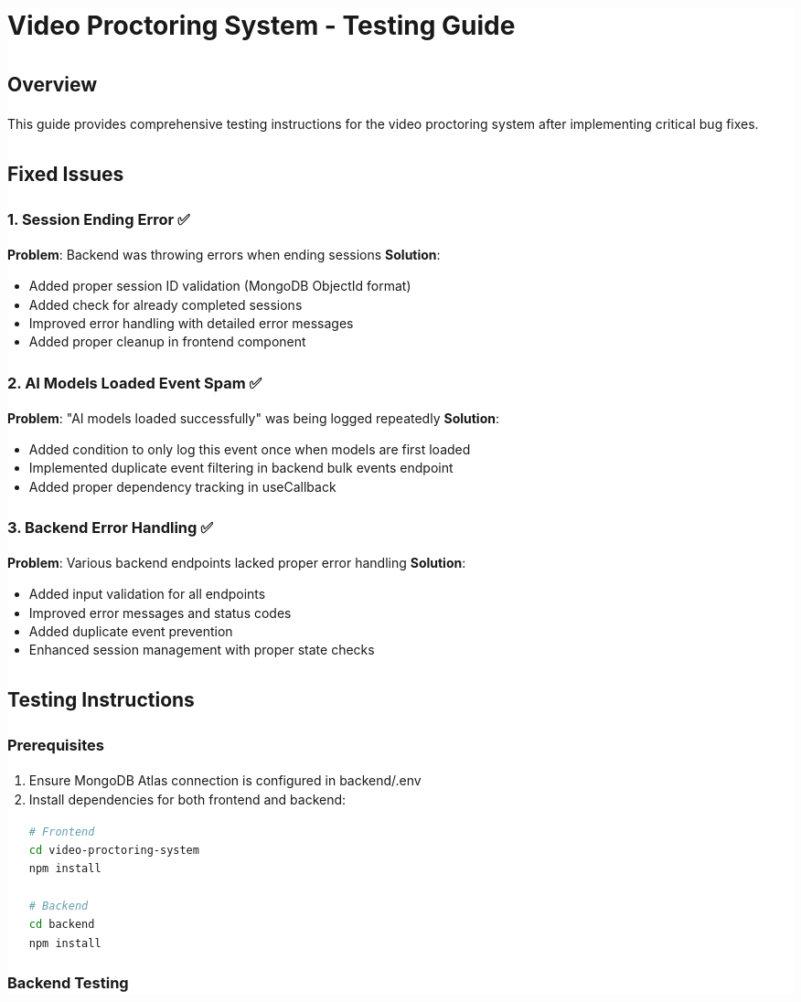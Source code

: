 # Video Proctoring System - Testing Guide

## Overview
This guide provides comprehensive testing instructions for the video proctoring system after implementing critical bug fixes.

## Fixed Issues

### 1. Session Ending Error ✅
**Problem**: Backend was throwing errors when ending sessions
**Solution**: 
- Added proper session ID validation (MongoDB ObjectId format)
- Added check for already completed sessions
- Improved error handling with detailed error messages
- Added proper cleanup in frontend component

### 2. AI Models Loaded Event Spam ✅
**Problem**: "AI models loaded successfully" was being logged repeatedly
**Solution**:
- Added condition to only log this event once when models are first loaded
- Implemented duplicate event filtering in backend bulk events endpoint
- Added proper dependency tracking in useCallback

### 3. Backend Error Handling ✅
**Problem**: Various backend endpoints lacked proper error handling
**Solution**:
- Added input validation for all endpoints
- Improved error messages and status codes
- Added duplicate event prevention
- Enhanced session management with proper state checks

## Testing Instructions

### Prerequisites
1. Ensure MongoDB Atlas connection is configured in backend/.env
2. Install dependencies for both frontend and backend:
   ```bash
   # Frontend
   cd video-proctoring-system
   npm install
   
   # Backend
   cd backend
   npm install
   ```

### Backend Testing
